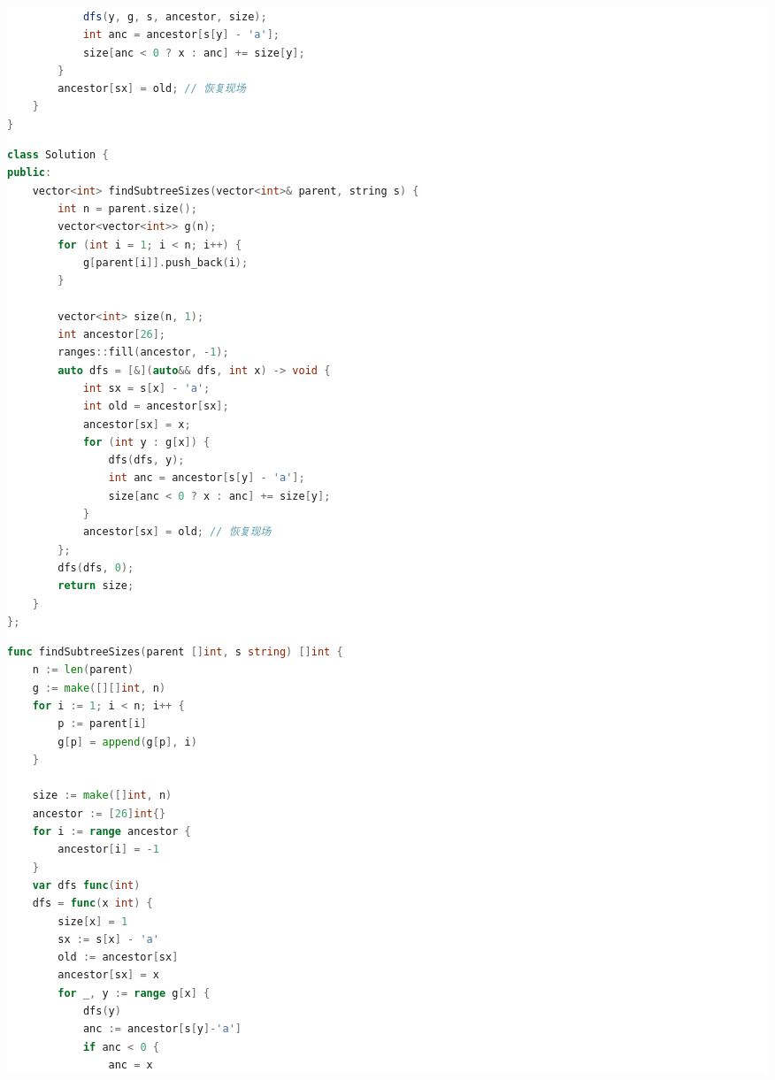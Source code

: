 ```java [sol-Java]
            dfs(y, g, s, ancestor, size);
            int anc = ancestor[s[y] - 'a'];
            size[anc < 0 ? x : anc] += size[y];
        }
        ancestor[sx] = old; // 恢复现场
    }
}
```

```cpp [sol-C++]
class Solution {
public:
    vector<int> findSubtreeSizes(vector<int>& parent, string s) {
        int n = parent.size();
        vector<vector<int>> g(n);
        for (int i = 1; i < n; i++) {
            g[parent[i]].push_back(i);
        }

        vector<int> size(n, 1);
        int ancestor[26];
        ranges::fill(ancestor, -1);
        auto dfs = [&](auto&& dfs, int x) -> void {
            int sx = s[x] - 'a';
            int old = ancestor[sx];
            ancestor[sx] = x;
            for (int y : g[x]) {
                dfs(dfs, y);
                int anc = ancestor[s[y] - 'a'];
                size[anc < 0 ? x : anc] += size[y];
            }
            ancestor[sx] = old; // 恢复现场
        };
        dfs(dfs, 0);
        return size;
    }
};
```

```go [sol-Go]
func findSubtreeSizes(parent []int, s string) []int {
	n := len(parent)
	g := make([][]int, n)
	for i := 1; i < n; i++ {
		p := parent[i]
		g[p] = append(g[p], i)
	}

	size := make([]int, n)
	ancestor := [26]int{}
	for i := range ancestor {
		ancestor[i] = -1
	}
	var dfs func(int)
	dfs = func(x int) {
		size[x] = 1
		sx := s[x] - 'a'
		old := ancestor[sx]
		ancestor[sx] = x
		for _, y := range g[x] {
			dfs(y)
			anc := ancestor[s[y]-'a']
			if anc < 0 {
				anc = x
```